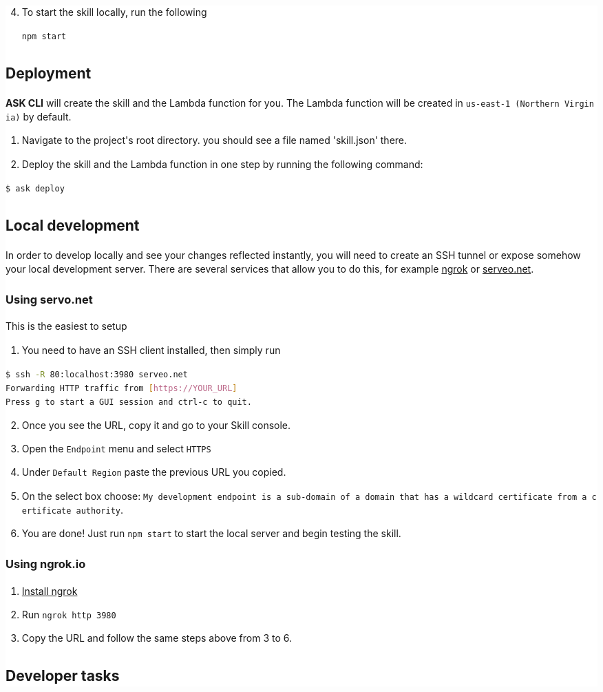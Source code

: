 4. To start the skill locally, run the following

	```bash
	npm start
	```

## Deployment

**ASK CLI** will create the skill and the Lambda function for you. The Lambda function will be created in `us-east-1 (Northern Virginia)` by default.

1. Navigate to the project's root directory. you should see a file named 'skill.json' there.

2. Deploy the skill and the Lambda function in one step by running the following command:

```bash
$ ask deploy
```

## Local development

In order to develop locally and see your changes reflected instantly, you will need to create an SSH tunnel or expose somehow your local development server. There are several services that allow you to do this, for example [ngrok](https://ngrok.com/) or [serveo.net](https://serveo.net/).

### Using servo.net

This is the easiest to setup

1. You need to have an SSH client installed, then simply run

```bash
$ ssh -R 80:localhost:3980 serveo.net
Forwarding HTTP traffic from [https://YOUR_URL]
Press g to start a GUI session and ctrl-c to quit.
```

2. Once you see the URL, copy it and go to your Skill console. 

3. Open the `Endpoint` menu and select `HTTPS`

4. Under `Default Region` paste the previous URL you copied.

5. On the select box choose: `My development endpoint is a sub-domain of a domain that has a wildcard certificate from a certificate authority`.

6. You are done! Just run `npm start` to start the local server and begin testing the skill.

### Using ngrok.io

1. [Install ngrok](https://ngrok.com/download)

2. Run `ngrok http 3980`

3. Copy the URL and follow the same steps above from 3 to 6.

## Developer tasks
